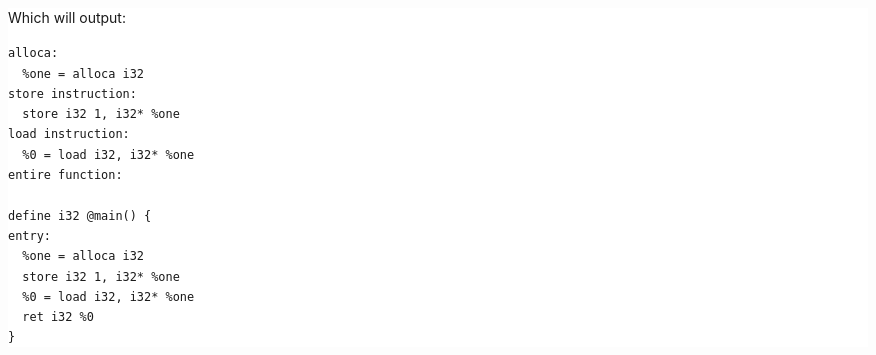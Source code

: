 Which will output:
```assembly
alloca:
  %one = alloca i32
store instruction:
  store i32 1, i32* %one
load instruction:
  %0 = load i32, i32* %one
entire function:

define i32 @main() {
entry:
  %one = alloca i32
  store i32 1, i32* %one
  %0 = load i32, i32* %one
  ret i32 %0
}
```
